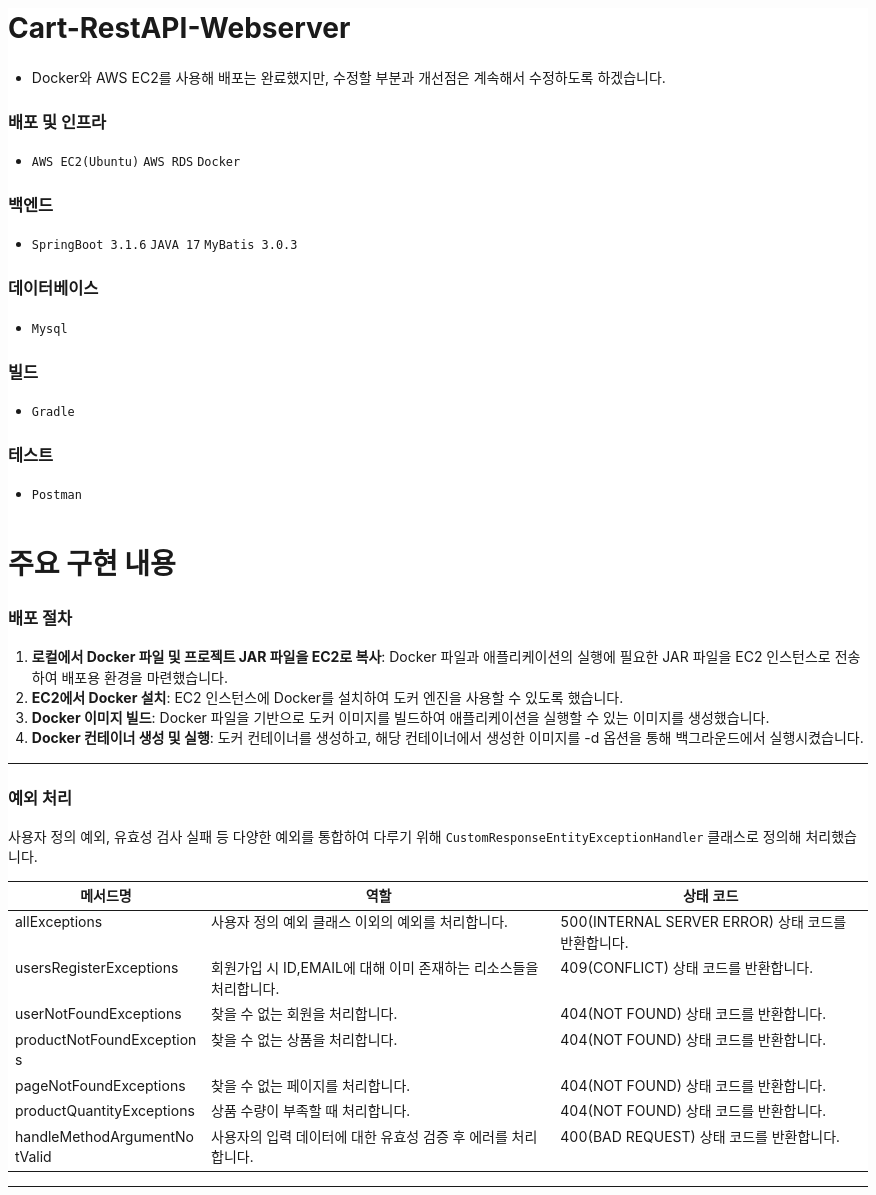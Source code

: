 # Cart-RestAPI-Webserver
- Docker와 AWS EC2를 사용해 배포는 완료했지만, 수정할 부분과 개선점은 계속해서 수정하도록 하겠습니다.
### 배포 및 인프라

- `AWS EC2(Ubuntu)` `AWS RDS` `Docker`

### 백엔드

- `SpringBoot 3.1.6` `JAVA 17` `MyBatis 3.0.3`

### 데이터베이스

- `Mysql`

### 빌드

- `Gradle`

### 테스트

- `Postman`

# 주요 구현 내용
### 배포 절차

1. **로컬에서 Docker 파일 및 프로젝트 JAR 파일을 EC2로 복사**: Docker 파일과 애플리케이션의 실행에 필요한 JAR 파일을 EC2 인스턴스로 전송하여 배포용 환경을 마련했습니다.
2. **EC2에서 Docker 설치**: EC2 인스턴스에 Docker를 설치하여 도커 엔진을 사용할 수 있도록 했습니다.
3. **Docker 이미지 빌드**: Docker 파일을 기반으로 도커 이미지를 빌드하여 애플리케이션을 실행할 수 있는 이미지를 생성했습니다.
4. **Docker 컨테이너 생성 및 실행**: 도커 컨테이너를 생성하고, 해당 컨테이너에서 생성한 이미지를 -d 옵션을 통해 백그라운드에서 실행시켰습니다.
---
### 예외 처리

사용자 정의 예외, 유효성 검사 실패 등 다양한 예외를 통합하여 다루기 위해 `CustomResponseEntityExceptionHandler` 클래스로 정의해 처리했습니다.

| 메서드명 | 역할 | 상태 코드 |
| --- | --- | --- |
| allExceptions | 사용자 정의 예외 클래스 이외의 예외를 처리합니다. | 500(INTERNAL SERVER ERROR) 상태 코드를 반환합니다. |
| usersRegisterExceptions | 회원가입 시 ID,EMAIL에 대해 이미 존재하는 리소스들을 처리합니다. | 409(CONFLICT) 상태 코드를 반환합니다. |
| userNotFoundExceptions | 찾을 수 없는 회원을 처리합니다. | 404(NOT FOUND) 상태 코드를 반환합니다. |
| productNotFoundExceptions | 찾을 수 없는 상품을 처리합니다. | 404(NOT FOUND) 상태 코드를 반환합니다. |
| pageNotFoundExceptions | 찾을 수 없는 페이지를 처리합니다. | 404(NOT FOUND) 상태 코드를 반환합니다. |
| productQuantityExceptions | 상품 수량이 부족할 때 처리합니다. | 404(NOT FOUND) 상태 코드를 반환합니다. |
| handleMethodArgumentNotValid | 사용자의 입력 데이터에 대한 유효성 검증 후 에러를 처리합니다. | 400(BAD REQUEST) 상태 코드를 반환합니다. |

---